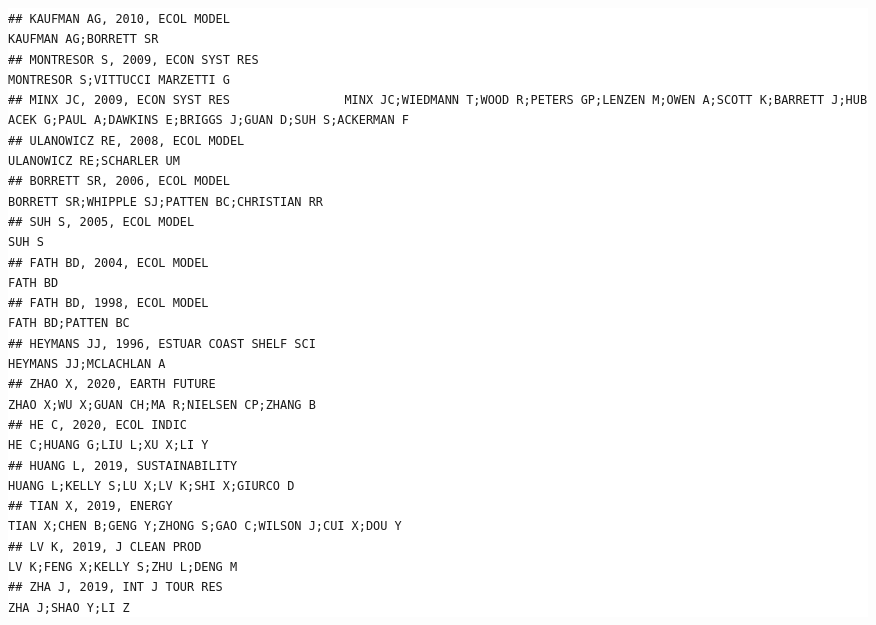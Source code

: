     ## KAUFMAN AG, 2010, ECOL MODEL                                                                                                                            KAUFMAN AG;BORRETT SR
    ## MONTRESOR S, 2009, ECON SYST RES                                                                                                              MONTRESOR S;VITTUCCI MARZETTI G
    ## MINX JC, 2009, ECON SYST RES                MINX JC;WIEDMANN T;WOOD R;PETERS GP;LENZEN M;OWEN A;SCOTT K;BARRETT J;HUBACEK G;PAUL A;DAWKINS E;BRIGGS J;GUAN D;SUH S;ACKERMAN F
    ## ULANOWICZ RE, 2008, ECOL MODEL                                                                                                                       ULANOWICZ RE;SCHARLER UM
    ## BORRETT SR, 2006, ECOL MODEL                                                                                                     BORRETT SR;WHIPPLE SJ;PATTEN BC;CHRISTIAN RR
    ## SUH S, 2005, ECOL MODEL                                                                                                                                                 SUH S
    ## FATH BD, 2004, ECOL MODEL                                                                                                                                             FATH BD
    ## FATH BD, 1998, ECOL MODEL                                                                                                                                   FATH BD;PATTEN BC
    ## HEYMANS JJ, 1996, ESTUAR COAST SHELF SCI                                                                                                               HEYMANS JJ;MCLACHLAN A
    ## ZHAO X, 2020, EARTH FUTURE                                                                                                        ZHAO X;WU X;GUAN CH;MA R;NIELSEN CP;ZHANG B
    ## HE C, 2020, ECOL INDIC                                                                                                                           HE C;HUANG G;LIU L;XU X;LI Y
    ## HUANG L, 2019, SUSTAINABILITY                                                                                                        HUANG L;KELLY S;LU X;LV K;SHI X;GIURCO D
    ## TIAN X, 2019, ENERGY                                                                                                  TIAN X;CHEN B;GENG Y;ZHONG S;GAO C;WILSON J;CUI X;DOU Y
    ## LV K, 2019, J CLEAN PROD                                                                                                                     LV K;FENG X;KELLY S;ZHU L;DENG M
    ## ZHA J, 2019, INT J TOUR RES                                                                                                                                 ZHA J;SHAO Y;LI Z